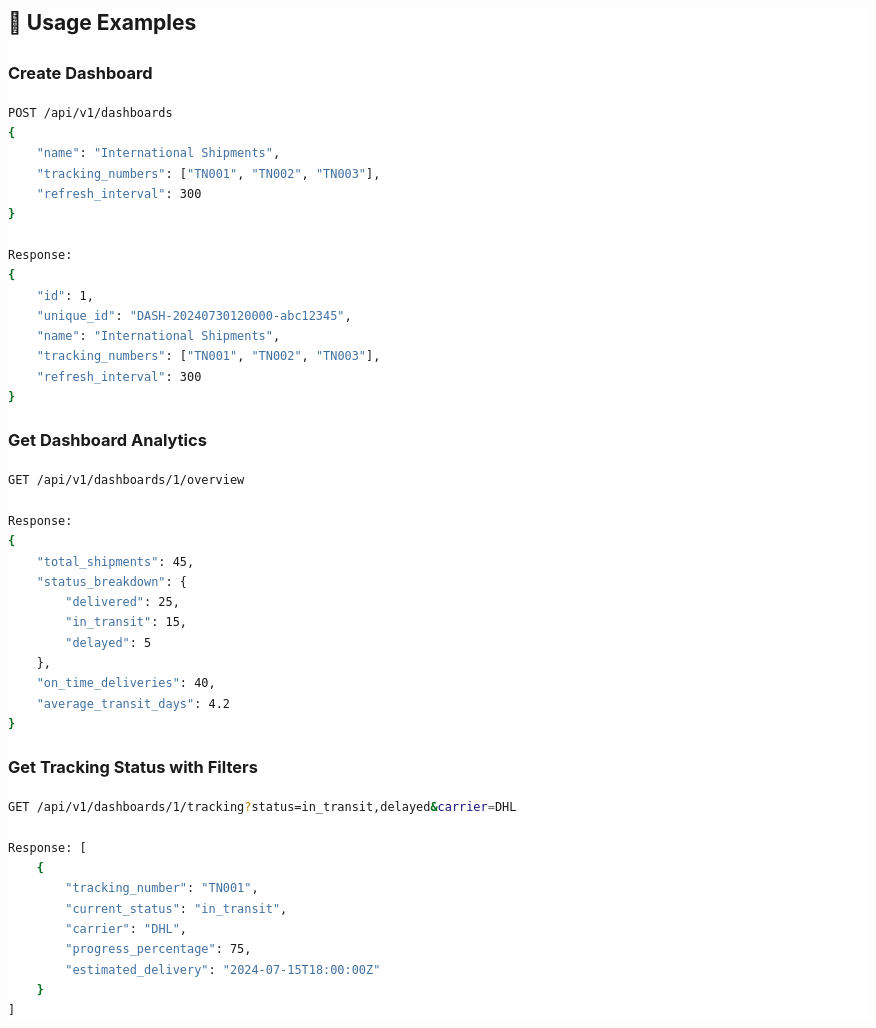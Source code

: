 ## 🚀 Usage Examples

### Create Dashboard
```bash
POST /api/v1/dashboards
{
    "name": "International Shipments",
    "tracking_numbers": ["TN001", "TN002", "TN003"],
    "refresh_interval": 300
}

Response:
{
    "id": 1,
    "unique_id": "DASH-20240730120000-abc12345",
    "name": "International Shipments",
    "tracking_numbers": ["TN001", "TN002", "TN003"],
    "refresh_interval": 300
}
```

### Get Dashboard Analytics
```bash
GET /api/v1/dashboards/1/overview

Response:
{
    "total_shipments": 45,
    "status_breakdown": {
        "delivered": 25,
        "in_transit": 15,
        "delayed": 5
    },
    "on_time_deliveries": 40,
    "average_transit_days": 4.2
}
```

### Get Tracking Status with Filters
```bash
GET /api/v1/dashboards/1/tracking?status=in_transit,delayed&carrier=DHL

Response: [
    {
        "tracking_number": "TN001",
        "current_status": "in_transit",
        "carrier": "DHL",
        "progress_percentage": 75,
        "estimated_delivery": "2024-07-15T18:00:00Z"
    }
]
```
